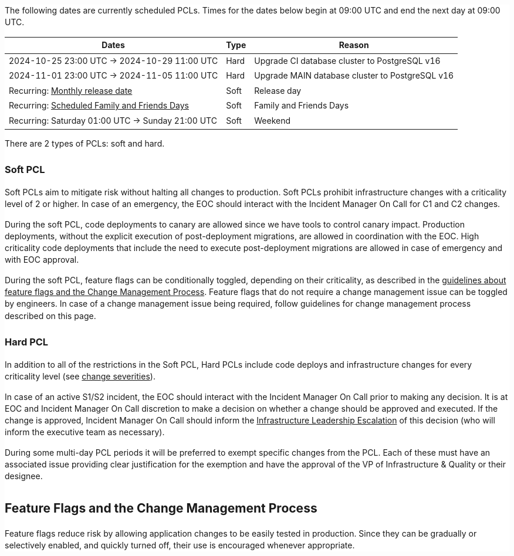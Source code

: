 The following dates are currently scheduled PCLs. Times for the dates below begin at 09:00 UTC and end the next day at 09:00 UTC.

| Dates                       | Type       | Reason                        |
|-----------------------------|------------|-------------------------------|
| 2024-10-25 23:00 UTC -> 2024-10-29 11:00 UTC | Hard | Upgrade CI database cluster to PostgreSQL v16 |
| 2024-11-01 23:00 UTC -> 2024-11-05 11:00 UTC | Hard | Upgrade MAIN database cluster to PostgreSQL v16 |
| Recurring: [Monthly release date](https://about.gitlab.com/releases/)      | Soft       | Release day                   |
| Recurring: [Scheduled Family and Friends Days](/handbook/company/family-and-friends-day/#upcoming-family-and-friends-days)         | Soft       | Family and Friends Days                   |
| Recurring: Saturday 01:00 UTC -> Sunday 21:00 UTC | Soft       | Weekend                   |

There are 2 types of PCLs: soft and hard.

### Soft PCL

Soft PCLs aim to mitigate risk without halting all changes to production.
Soft PCLs prohibit infrastructure changes with a criticality level of 2 or higher. In case of an emergency, the EOC should interact with the Incident Manager On Call for C1 and C2 changes.

During the soft PCL, code deployments to canary are allowed since we have tools to control canary impact. Production deployments, without the explicit execution of post-deployment migrations, are allowed in coordination with the EOC. High criticality code deployments that include the need to execute post-deployment migrations are allowed in case of emergency and with EOC approval.

During the soft PCL, feature flags can be conditionally toggled, depending on their criticality, as described in the [guidelines about feature flags and the Change Management Process](/handbook/engineering/infrastructure/change-management#feature-flags-and-the-change-management-process). Feature flags that do not require a change management issue can be toggled by engineers. In case of a change management issue being required, follow guidelines for change management process described on this page.

### Hard PCL

In addition to all of the restrictions in the Soft PCL, Hard PCLs include code deploys and infrastructure changes for every criticality level (see [change severities](/handbook/engineering/infrastructure/change-management/#change-severities)).

In case of an active S1/S2 incident, the EOC should interact with the Incident Manager On Call prior to making any decision. It is at EOC and Incident Manager On Call discretion to make a decision on whether a change should be approved and executed. If the change is approved, Incident Manager On Call should inform the [Infrastructure Leadership Escalation](/handbook/engineering/infrastructure/incident-management/#infrastructure-leadership-escalation) of this decision (who will inform the executive team as necessary).

During some multi-day PCL periods it will be preferred to exempt specific changes from the PCL.  Each of these must have an associated issue providing clear justification for the exemption and have the approval of the VP of Infrastructure & Quality or their designee.

## Feature Flags and the Change Management Process

Feature flags reduce risk by allowing application changes to be easily tested in production. Since they can be gradually or selectively enabled, and
quickly turned off, their use is encouraged whenever appropriate.
